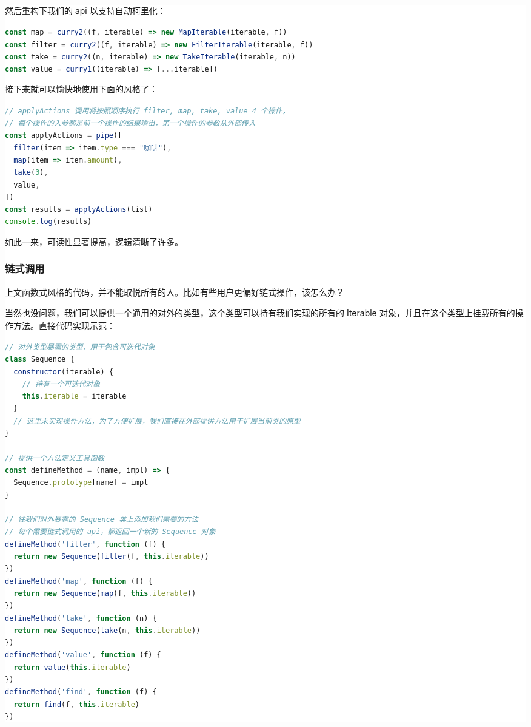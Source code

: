 然后重构下我们的 api 以支持自动柯里化：
```js
const map = curry2((f, iterable) => new MapIterable(iterable, f))
const filter = curry2((f, iterable) => new FilterIterable(iterable, f))
const take = curry2((n, iterable) => new TakeIterable(iterable, n))
const value = curry1((iterable) => [...iterable])
```

接下来就可以愉快地使用下面的风格了：

```js
// applyActions 调用将按照顺序执行 filter, map, take, value 4 个操作，
// 每个操作的入参都是前一个操作的结果输出，第一个操作的参数从外部传入
const applyActions = pipe([
  filter(item => item.type === "咖啡"),
  map(item => item.amount),
  take(3),
  value,
])
const results = applyActions(list)
console.log(results)
```

如此一来，可读性显著提高，逻辑清晰了许多。


### 链式调用

上文函数式风格的代码，并不能取悦所有的人。比如有些用户更偏好链式操作，该怎么办？

当然也没问题，我们可以提供一个通用的对外的类型，这个类型可以持有我们实现的所有的 Iterable 对象，并且在这个类型上挂载所有的操作方法。直接代码实现示范：


```js
// 对外类型暴露的类型，用于包含可迭代对象
class Sequence {
  constructor(iterable) {
    // 持有一个可迭代对象
    this.iterable = iterable
  }
  // 这里未实现操作方法，为了方便扩展，我们直接在外部提供方法用于扩展当前类的原型
}

// 提供一个方法定义工具函数
const defineMethod = (name, impl) => {
  Sequence.prototype[name] = impl
}

// 往我们对外暴露的 Sequence 类上添加我们需要的方法
// 每个需要链式调用的 api，都返回一个新的 Sequence 对象
defineMethod('filter', function (f) {
  return new Sequence(filter(f, this.iterable))
})
defineMethod('map', function (f) {
  return new Sequence(map(f, this.iterable))
})
defineMethod('take', function (n) {
  return new Sequence(take(n, this.iterable))
})
defineMethod('value', function (f) {
  return value(this.iterable)
})
defineMethod('find', function (f) {
  return find(f, this.iterable)
})
```

